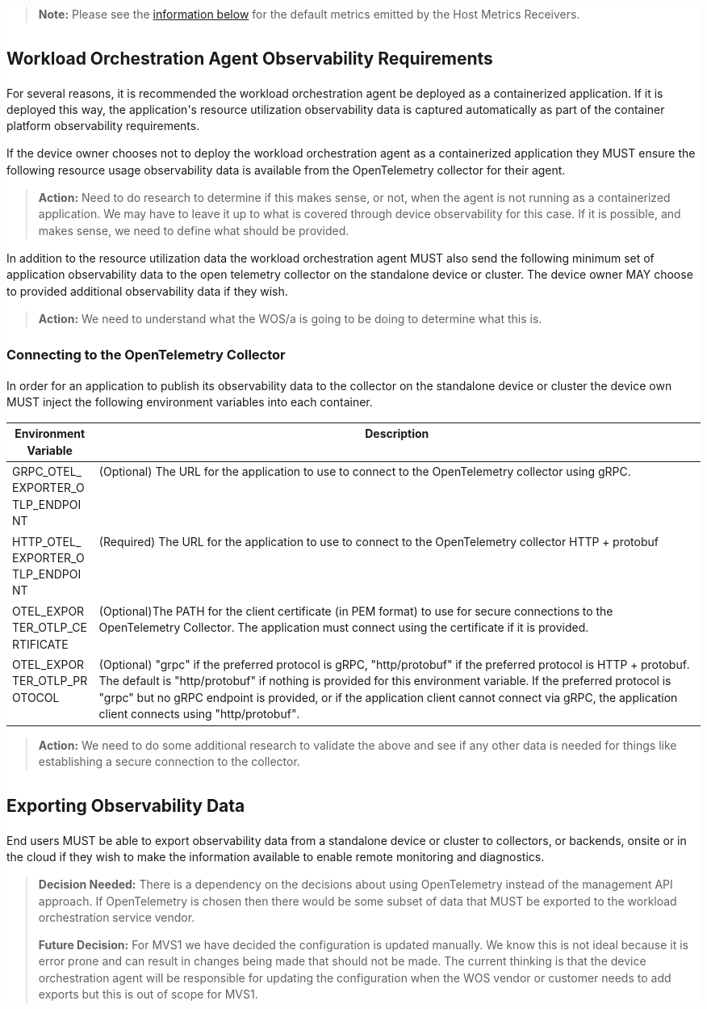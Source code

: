   > **Note:** Please see the [information below](#application-observability-default-telemetry) for the default metrics emitted by the Host Metrics Receivers.

## Workload Orchestration Agent Observability Requirements

For several reasons, it is recommended the workload orchestration agent be deployed as a containerized application. If it is deployed this way, the application's resource utilization observability data is captured automatically as part of the container platform observability requirements.

If the device owner chooses not to deploy the workload orchestration agent as a containerized application they MUST ensure the following resource usage observability data is available from the OpenTelemetry collector for their agent.

> **Action:** Need to do research to determine if this makes sense, or not, when the agent is not running as a containerized application. We may have to leave it up to what is covered through device observability for this case. If it is possible, and makes sense, we need to define what should be provided.

In addition to the resource utilization data the workload orchestration agent MUST also send the following minimum set of application observability data to the open telemetry collector on the standalone device or cluster. The device owner MAY choose to provided additional observability data if they wish.

> **Action:** We need to understand what the WOS/a is going to be doing to determine what this is.

### Connecting to the OpenTelemetry Collector

In order for an application to publish its observability data to the collector on the standalone device or cluster the device own MUST inject the following environment variables into each container.

|Environment Variable|Description|
|---|---|
|GRPC_OTEL_EXPORTER_OTLP_ENDPOINT|(Optional) The URL for the application to use to connect to the OpenTelemetry collector using gRPC.|
|HTTP_OTEL_EXPORTER_OTLP_ENDPOINT|(Required) The URL for the application to use to connect to the OpenTelemetry collector HTTP + protobuf|
|OTEL_EXPORTER_OTLP_CERTIFICATE|(Optional)The PATH for the client certificate (in PEM format) to use for secure connections to the OpenTelemetry Collector. The application must connect using the certificate if it is provided.|
|OTEL_EXPORTER_OTLP_PROTOCOL|(Optional) "grpc" if the preferred protocol is gRPC, "http/protobuf" if the preferred protocol is HTTP + protobuf. The default is "http/protobuf" if nothing is provided for this environment variable. If the preferred protocol is "grpc" but no gRPC endpoint is provided, or if the application client cannot connect via gRPC, the application client connects using "http/protobuf". |

> **Action:** We need to do some additional research to validate the above and see if any other data is needed for things like establishing a secure connection to the collector.

## Exporting Observability Data

End users MUST be able to export observability data from a standalone device or cluster to collectors, or backends, onsite or in the cloud if they wish to make the information available to enable remote monitoring and diagnostics.

> **Decision Needed:** There is a dependency on the decisions about using OpenTelemetry instead of the management API approach. If OpenTelemetry is chosen then there would be some subset of data that MUST be exported to the workload orchestration service vendor.
>
> **Future Decision:**
> For MVS1 we have decided the configuration is updated manually. We know this is not ideal because it is error prone and can result in changes being made that should not be made. The current thinking is that the device orchestration agent will be responsible for updating the configuration when the WOS vendor or customer needs to add exports but this is out of scope for MVS1.
